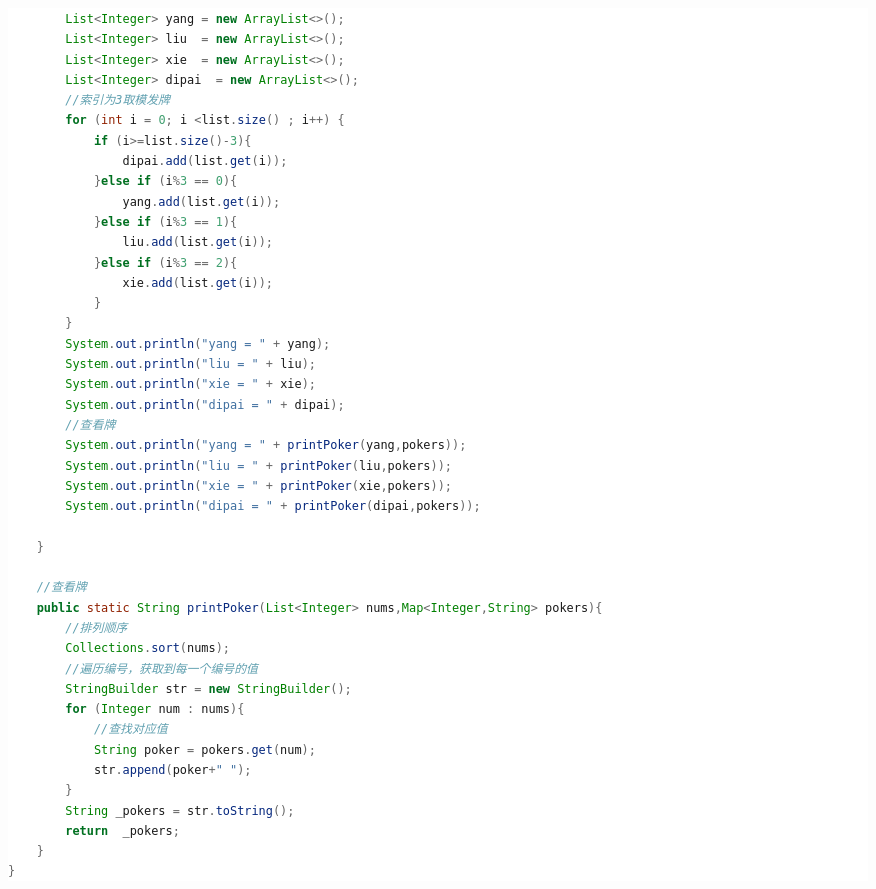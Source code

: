 ```java
        List<Integer> yang = new ArrayList<>();
        List<Integer> liu  = new ArrayList<>();
        List<Integer> xie  = new ArrayList<>();
        List<Integer> dipai  = new ArrayList<>();
        //索引为3取模发牌
        for (int i = 0; i <list.size() ; i++) {
            if (i>=list.size()-3){
                dipai.add(list.get(i));
            }else if (i%3 == 0){
                yang.add(list.get(i));
            }else if (i%3 == 1){
                liu.add(list.get(i));
            }else if (i%3 == 2){
                xie.add(list.get(i));
            }
        }
        System.out.println("yang = " + yang);
        System.out.println("liu = " + liu);
        System.out.println("xie = " + xie);
        System.out.println("dipai = " + dipai);
        //查看牌
        System.out.println("yang = " + printPoker(yang,pokers));
        System.out.println("liu = " + printPoker(liu,pokers));
        System.out.println("xie = " + printPoker(xie,pokers));
        System.out.println("dipai = " + printPoker(dipai,pokers));

    }
  
    //查看牌
    public static String printPoker(List<Integer> nums,Map<Integer,String> pokers){
        //排列顺序
        Collections.sort(nums);
        //遍历编号，获取到每一个编号的值
        StringBuilder str = new StringBuilder();
        for (Integer num : nums){
            //查找对应值
            String poker = pokers.get(num);
            str.append(poker+" ");
        }
        String _pokers = str.toString();
        return  _pokers;
    }
}
```

